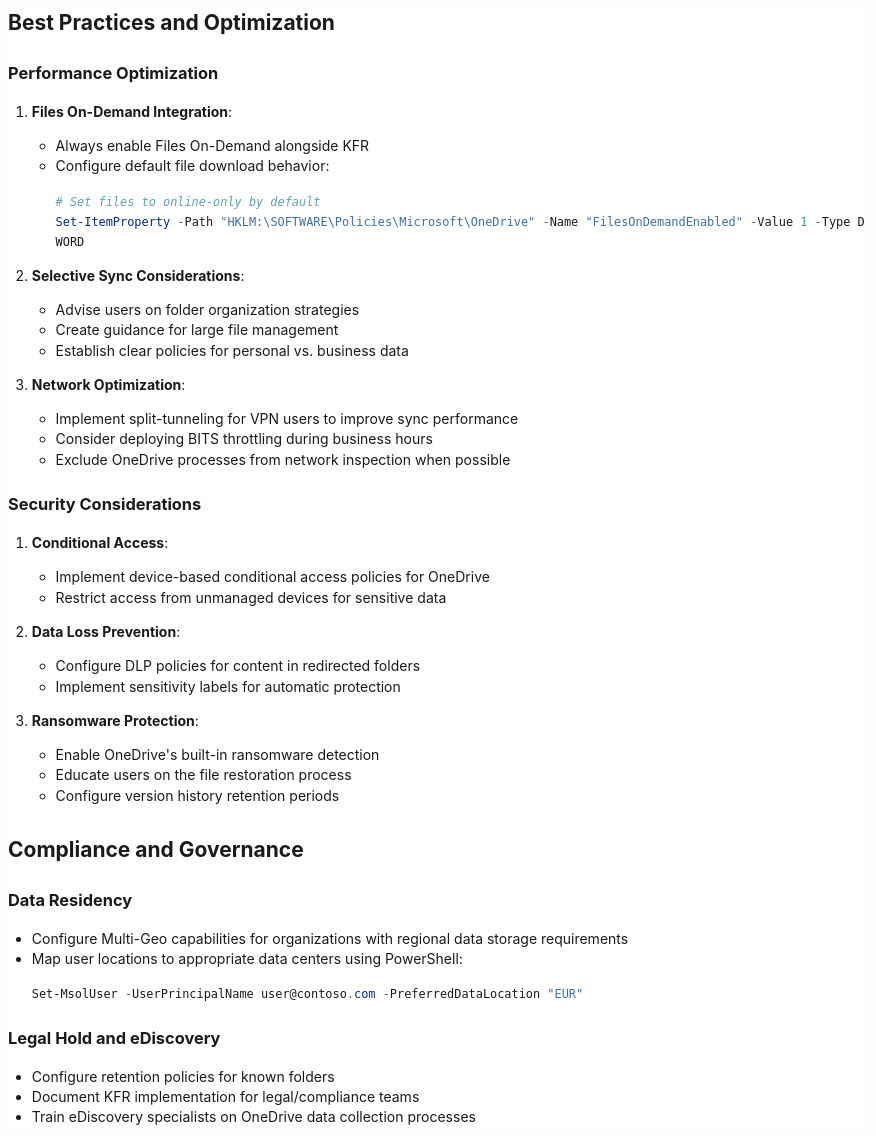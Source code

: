 ## Best Practices and Optimization

### Performance Optimization

1. **Files On-Demand Integration**:
   - Always enable Files On-Demand alongside KFR
   - Configure default file download behavior:
     ```powershell
     # Set files to online-only by default
     Set-ItemProperty -Path "HKLM:\SOFTWARE\Policies\Microsoft\OneDrive" -Name "FilesOnDemandEnabled" -Value 1 -Type DWORD
     ```

2. **Selective Sync Considerations**:
   - Advise users on folder organization strategies
   - Create guidance for large file management
   - Establish clear policies for personal vs. business data

3. **Network Optimization**:
   - Implement split-tunneling for VPN users to improve sync performance
   - Consider deploying BITS throttling during business hours
   - Exclude OneDrive processes from network inspection when possible

### Security Considerations

1. **Conditional Access**:
   - Implement device-based conditional access policies for OneDrive
   - Restrict access from unmanaged devices for sensitive data

2. **Data Loss Prevention**:
   - Configure DLP policies for content in redirected folders
   - Implement sensitivity labels for automatic protection

3. **Ransomware Protection**:
   - Enable OneDrive's built-in ransomware detection
   - Educate users on the file restoration process
   - Configure version history retention periods

## Compliance and Governance

### Data Residency

- Configure Multi-Geo capabilities for organizations with regional data storage requirements
- Map user locations to appropriate data centers using PowerShell:
  ```powershell
  Set-MsolUser -UserPrincipalName user@contoso.com -PreferredDataLocation "EUR"
  ```

### Legal Hold and eDiscovery

- Configure retention policies for known folders
- Document KFR implementation for legal/compliance teams
- Train eDiscovery specialists on OneDrive data collection processes
